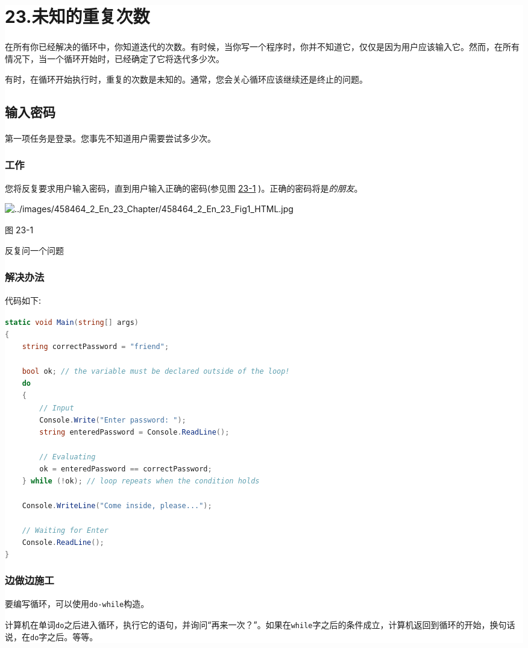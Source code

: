 # 23.未知的重复次数

在所有你已经解决的循环中，你知道迭代的次数。有时候，当你写一个程序时，你并不知道它，仅仅是因为用户应该输入它。然而，在所有情况下，当一个循环开始时，已经确定了它将迭代多少次。

有时，在循环开始执行时，重复的次数是未知的。通常，您会关心循环应该继续还是终止的问题。

## 输入密码

第一项任务是登录。您事先不知道用户需要尝试多少次。

### 工作

您将反复要求用户输入密码，直到用户输入正确的密码(参见图 [23-1](#Fig1) )。正确的密码将是*的朋友*。

![../images/458464_2_En_23_Chapter/458464_2_En_23_Fig1_HTML.jpg](../images/458464_2_En_23_Chapter/458464_2_En_23_Fig1_HTML.jpg)

图 23-1

反复问一个问题

### 解决办法

代码如下:

```cs
static void Main(string[] args)
{
    string correctPassword = "friend";

    bool ok; // the variable must be declared outside of the loop!
    do
    {
        // Input
        Console.Write("Enter password: ");
        string enteredPassword = Console.ReadLine();

        // Evaluating
        ok = enteredPassword == correctPassword;
    } while (!ok); // loop repeats when the condition holds

    Console.WriteLine("Come inside, please...");

    // Waiting for Enter
    Console.ReadLine();
}

```

### 边做边施工

要编写循环，可以使用`do-while`构造。

计算机在单词`do`之后进入循环，执行它的语句，并询问“再来一次？”。如果在`while`字之后的条件成立，计算机返回到循环的开始，换句话说，在`do`字之后。等等。
